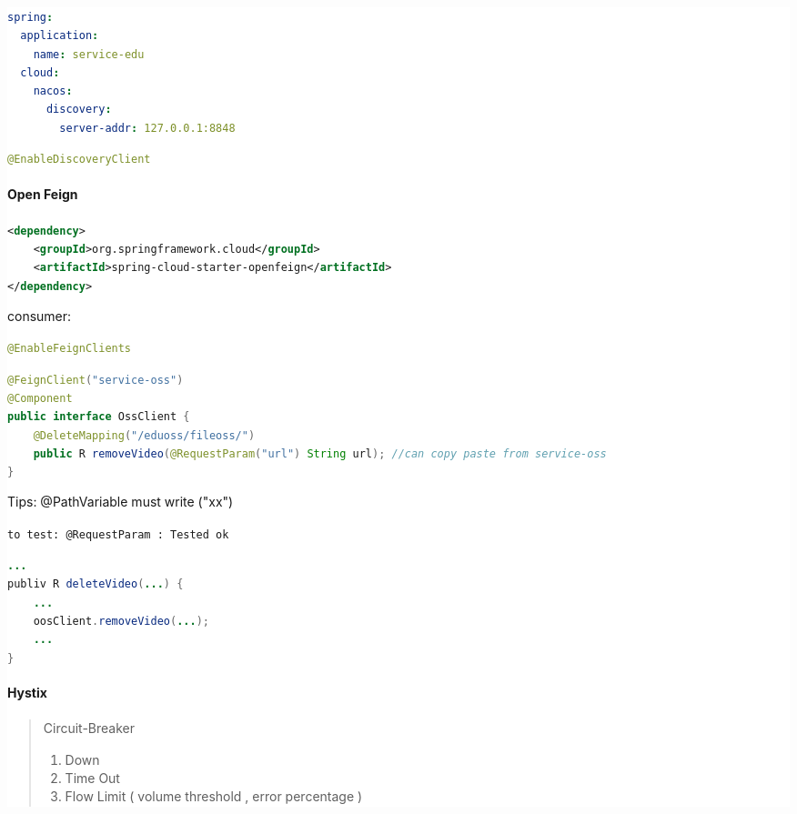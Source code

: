 ```yaml
spring:
  application:
    name: service-edu
  cloud:
    nacos:
      discovery:
        server-addr: 127.0.0.1:8848
```

```java
@EnableDiscoveryClient
```



#### Open Feign

```xml
<dependency>
    <groupId>org.springframework.cloud</groupId>
    <artifactId>spring-cloud-starter-openfeign</artifactId>
</dependency>
```

consumer:

```java
@EnableFeignClients
```

```java
@FeignClient("service-oss")
@Component
public interface OssClient {
    @DeleteMapping("/eduoss/fileoss/") 
    public R removeVideo(@RequestParam("url") String url); //can copy paste from service-oss
}
```

Tips: @PathVariable must write ("xx")

`to test: @RequestParam : Tested ok`

```java
...
publiv R deleteVideo(...) {
    ...
    oosClient.removeVideo(...);
    ...
}
```



#### Hystix

> Circuit-Breaker
>
> 1. Down
> 2. Time Out
> 3. Flow Limit ( volume threshold , error percentage )
